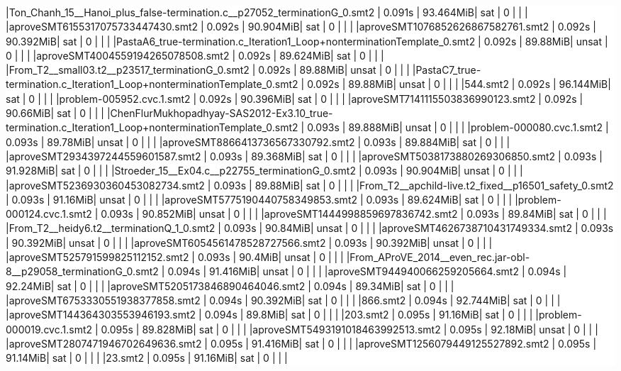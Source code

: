 |Ton_Chanh_15__Hanoi_plus_false-termination.c__p27052_terminationG_0.smt2 |    0.091s | 93.464MiB| sat | 0 |  |  |
|aproveSMT6155317075733447430.smt2                            |    0.092s | 90.904MiB| sat | 0 |  |  |
|aproveSMT1076852626867582761.smt2                            |    0.092s | 90.392MiB| sat | 0 |  |  |
|PastaA6_true-termination.c_Iteration1_Loop+nonterminationTemplate_0.smt2 |    0.092s | 89.88MiB| unsat | 0 |  |  |
|aproveSMT4004559194265078508.smt2                            |    0.092s | 89.624MiB| sat | 0 |  |  |
|From_T2__small03.t2__p23517_terminationG_0.smt2              |    0.092s | 89.88MiB| unsat | 0 |  |  |
|PastaC7_true-termination.c_Iteration1_Loop+nonterminationTemplate_0.smt2 |    0.092s | 89.88MiB| unsat | 0 |  |  |
|544.smt2                                                     |    0.092s | 96.144MiB| sat | 0 |  |  |
|problem-005952.cvc.1.smt2                                    |    0.092s | 90.396MiB| sat | 0 |  |  |
|aproveSMT7141115503836990123.smt2                            |    0.092s | 90.66MiB| sat | 0 |  |  |
|ChenFlurMukhopadhyay-SAS2012-Ex3.10_true-termination.c_Iteration1_Loop+nonterminationTemplate_0.smt2 |    0.093s | 89.888MiB| unsat | 0 |  |  |
|problem-000080.cvc.1.smt2                                    |    0.093s | 89.78MiB| unsat | 0 |  |  |
|aproveSMT8866413736567330792.smt2                            |    0.093s | 89.884MiB| sat | 0 |  |  |
|aproveSMT2934397244559601587.smt2                            |    0.093s | 89.368MiB| sat | 0 |  |  |
|aproveSMT5038173880269306850.smt2                            |    0.093s | 91.928MiB| sat | 0 |  |  |
|Stroeder_15__Ex04.c__p22755_terminationG_0.smt2              |    0.093s | 90.904MiB| unsat | 0 |  |  |
|aproveSMT5236930360453082734.smt2                            |    0.093s | 89.88MiB| sat | 0 |  |  |
|From_T2__apchild-live.t2_fixed__p16501_safety_0.smt2         |    0.093s | 91.16MiB| unsat | 0 |  |  |
|aproveSMT5775190440758349853.smt2                            |    0.093s | 89.624MiB| sat | 0 |  |  |
|problem-000124.cvc.1.smt2                                    |    0.093s | 90.852MiB| unsat | 0 |  |  |
|aproveSMT1444998859697836742.smt2                            |    0.093s | 89.84MiB| sat | 0 |  |  |
|From_T2__heidy6.t2__terminationQ_1_0.smt2                    |    0.093s | 90.84MiB| unsat | 0 |  |  |
|aproveSMT4626738710431749334.smt2                            |    0.093s | 90.392MiB| unsat | 0 |  |  |
|aproveSMT6054561478528727566.smt2                            |    0.093s | 90.392MiB| unsat | 0 |  |  |
|aproveSMT525791599825112152.smt2                             |    0.093s | 90.4MiB| unsat | 0 |  |  |
|From_AProVE_2014__even_rec.jar-obl-8__p29058_terminationG_0.smt2 |    0.094s | 91.416MiB| unsat | 0 |  |  |
|aproveSMT944940066259205664.smt2                             |    0.094s | 92.24MiB| sat | 0 |  |  |
|aproveSMT5205173846890464046.smt2                            |    0.094s | 89.34MiB| sat | 0 |  |  |
|aproveSMT6753330551938377858.smt2                            |    0.094s | 90.392MiB| sat | 0 |  |  |
|866.smt2                                                     |    0.094s | 92.744MiB| sat | 0 |  |  |
|aproveSMT144364303553946193.smt2                             |    0.094s | 89.8MiB| sat | 0 |  |  |
|203.smt2                                                     |    0.095s | 91.16MiB| sat | 0 |  |  |
|problem-000019.cvc.1.smt2                                    |    0.095s | 89.828MiB| sat | 0 |  |  |
|aproveSMT5493191018463992513.smt2                            |    0.095s | 92.18MiB| unsat | 0 |  |  |
|aproveSMT2807471946702649636.smt2                            |    0.095s | 91.416MiB| sat | 0 |  |  |
|aproveSMT1256079449125527892.smt2                            |    0.095s | 91.14MiB| sat | 0 |  |  |
|23.smt2                                                      |    0.095s | 91.16MiB| sat | 0 |  |  |